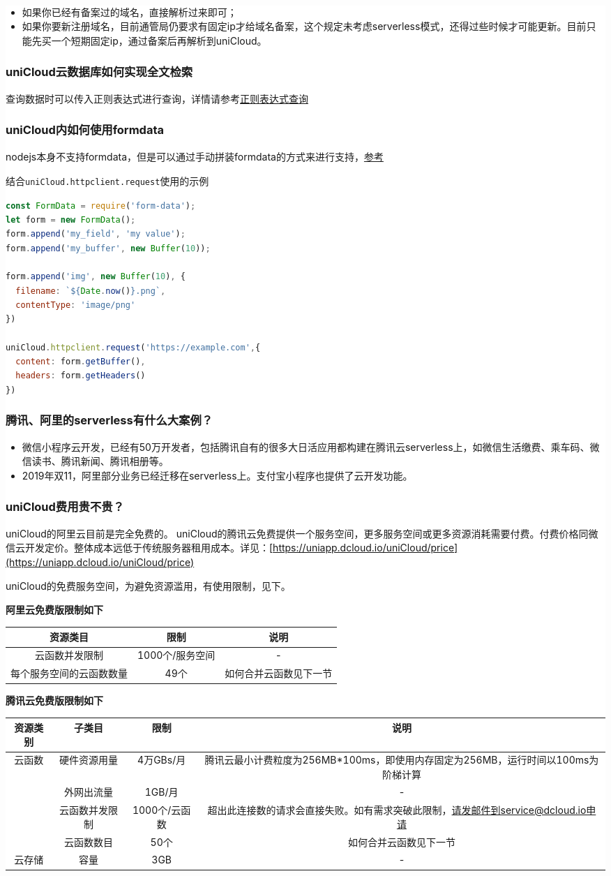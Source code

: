 - 如果你已经有备案过的域名，直接解析过来即可；
- 如果你要新注册域名，目前通管局仍要求有固定ip才给域名备案，这个规定未考虑serverless模式，还得过些时候才可能更新。目前只能先买一个短期固定ip，通过备案后再解析到uniCloud。

### uniCloud云数据库如何实现全文检索

查询数据时可以传入正则表达式进行查询，详情请参考[正则表达式查询](https://uniapp.dcloud.io/uniCloud/cf-database?id=regexp)

### uniCloud内如何使用formdata

nodejs本身不支持formdata，但是可以通过手动拼装formdata的方式来进行支持，[参考](https://www.npmjs.com/package/form-data)

结合`uniCloud.httpclient.request`使用的示例

```js
const FormData = require('form-data');
let form = new FormData();
form.append('my_field', 'my value');
form.append('my_buffer', new Buffer(10));

form.append('img', new Buffer(10), {
  filename: `${Date.now()}.png`,
  contentType: 'image/png'
})

uniCloud.httpclient.request('https://example.com',{
  content: form.getBuffer(),
  headers: form.getHeaders()
})
```

### 腾讯、阿里的serverless有什么大案例？

- 微信小程序云开发，已经有50万开发者，包括腾讯自有的很多大日活应用都构建在腾讯云serverless上，如微信生活缴费、乘车码、微信读书、腾讯新闻、腾讯相册等。
- 2019年双11，阿里部分业务已经迁移在serverless上。支付宝小程序也提供了云开发功能。

### uniCloud费用贵不贵？

uniCloud的阿里云目前是完全免费的。
uniCloud的腾讯云免费提供一个服务空间，更多服务空间或更多资源消耗需要付费。付费价格同微信云开发定价。整体成本远低于传统服务器租用成本。详见：[https://uniapp.dcloud.io/uniCloud/price](https://uniapp.dcloud.io/uniCloud/price)

uniCloud的免费服务空间，为避免资源滥用，有使用限制，见下。

**阿里云免费版限制如下**

|资源类目						|限制						|说明	|
|:-:							|:-:						|:-:	|
|云函数并发限制	|1000个/服务空间|-		|
|每个服务空间的云函数数量				|49个						|如何合并云函数见下一节		|

**腾讯云免费版限制如下**

|资源类别	|子类目			|限制			|说明																				|
|:-:		|:-:			|:-:			|:-:																				|
|云函数		|硬件资源用量	|4万GBs/月		|腾讯云最小计费粒度为256MB*100ms，即使用内存固定为256MB，运行时间以100ms为阶梯计算	|
|			|外网出流量		|1GB/月			|-																					|
|			|云函数并发限制	|1000个/云函数	|超出此连接数的请求会直接失败。如有需求突破此限制，请发邮件到service@dcloud.io申请	|
|			|云函数数目		|50个			|如何合并云函数见下一节																|
|云存储		|容量			|3GB			|-																					|